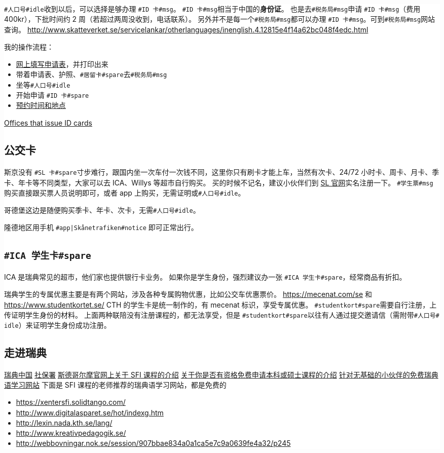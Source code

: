 
`#人口号#idle`收到以后，可以选择是够办理 `#ID 卡#msg`。
`#ID 卡#msg`相当于中国的**身份证**。
也是去`#税务局#msg`申请 `#ID 卡#msg`（费用 400kr），下批时间约 2 周（若超过两周没收到，电话联系）。
另外并不是每一个`#税务局#msg`都可以办理 `#ID 卡#msg`。可到`#税务局#msg`网站查询。
http://www.skatteverket.se/servicelankar/otherlanguages/inenglish.4.12815e4f14a62bc048f4edc.html


我的操作流程：
- [网上填写申请表](https://www1.skatteverket.se/fhxp51/inv_anm/valkomstsida?pk_vid=1568193038c99042)，并打印出来
- 带着申请表、护照、`#居留卡#spare`去`#税务局#msg`
- 坐等`#人口号#idle`
- 开始申请 `#ID 卡#spare`
- [预约时间和地点](https://ssc.nemoq.se/Booking/Booking/Index/SSC)



[Offices that issue ID cards](https://www.skatteverket.se/servicelankar/otherlanguages/inenglish/individualsandemployees/livinginsweden/idcard/officesthatissueidcards.4.3810a01c150939e893f1e328.html)


## 公交卡

斯京没有 `#SL 卡#spare`寸步难行，跟国内坐一次车付一次钱不同，这里你只有刷卡才能上车，当然有次卡、24/72 小时卡、周卡、月卡、季卡、年卡等不同类型，大家可以去 ICA、Willys 等超市自行购买。
买的时候不记名，建议小伙伴们到 [SL 官网](http://sl.se)实名注册一下。
`#学生票#msg`购买直接跟买票人员说明即可，或者 app 上购买，无需证明或`#人口号#idle`。

哥德堡这边是随便购买季卡、年卡、次卡，无需`#人口号#idle`。

隆德地区用手机 `#app|Skånetrafiken#notice` 即可正常出行。


## `#ICA 学生卡#spare`
ICA 是瑞典常见的超市，他们家也提供银行卡业务。
如果你是学生身份，强烈建议办一张 `#ICA 学生卡#spare`，经常商品有折扣。

瑞典学生的专属优惠主要是有两个网站，涉及各种专属购物优惠，比如公交车优惠票价。
https://mecenat.com/se 和 https://www.studentkortet.se/
CTH 的学生卡是统一制作的，有 mecenat 标识，享受专属优惠。
`#studentkort#spare`需要自行注册，上传证明学生身份的材料。
上面两种联陪没有注册课程的，都无法享受，但是 `#studentkort#spare`以往有人通过提交邀请信（需附带`#人口号#idle`）来证明学生身份成功注册。

## 走进瑞典
[瑞典中国](http://sweden.cn/)
[社保署](https://www.forsakringskassan.se/)
[斯德哥尔摩官网上关于 SFI 课程的介绍](http://www.stockholm.se/ForskolaSkola/Svenskundervisning-for-invandrare-sfi/Swedish-for-immigrants-/)
[关于你是否有资格免费申请本科或硕士课程的介绍](https://www.universityadmissions.se/en/All-you-need-to-know1/Applying-for-studies/Fees-and-scholarships/)
[针对无基础的小伙伴的免费瑞典语学习网站](http://learningswedish.se/)
下面是 SFI 课程的老师推荐的瑞典语学习网站，都是免费的

- https://xentersfi.solidtango.com/
- http://www.digitalasparet.se/hot/indexg.htm
- http://lexin.nada.kth.se/lang/
- http://www.kreativpedagogik.se/
- http://webbovningar.nok.se/session/907bbae834a0a1ca5e7c9a0639fe4a32/p245
